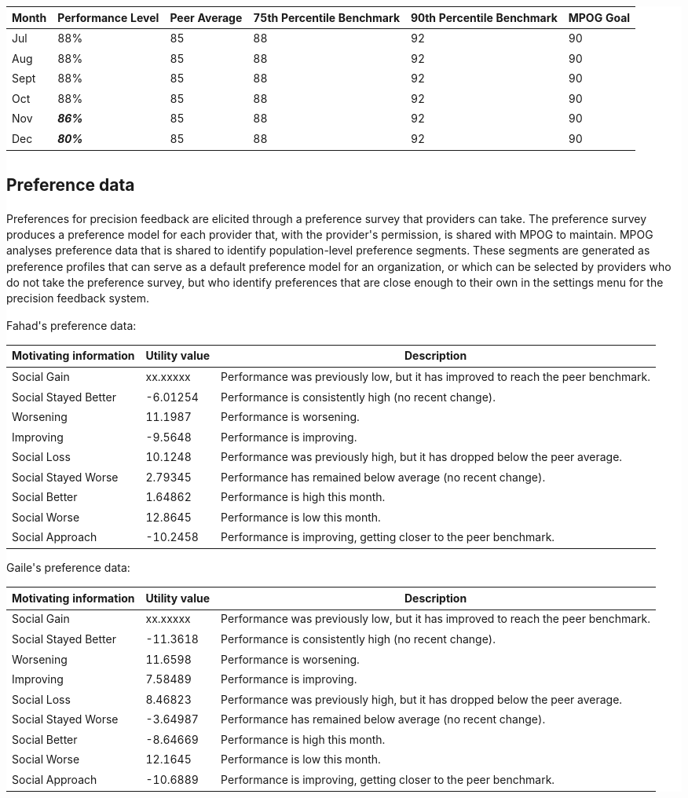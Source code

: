 |Month|Performance Level|Peer Average|75th Percentile Benchmark|90th Percentile Benchmark|MPOG Goal|
|-----|---------|---|---|---|---|
|Jul  |      88%| 85| 88| 92| 90|
|Aug  |      88%| 85| 88| 92| 90|
|Sept |      88%| 85| 88| 92| 90|
|Oct  |      88%| 85| 88| 92| 90|
|Nov  |***86%***| 85| 88| 92| 90|
|Dec  |***80%***| 85| 88| 92| 90|

## Preference data
Preferences for precision feedback are elicited through a preference survey that providers can take. The preference survey produces a preference model for each provider that, with the provider's permission, is shared with MPOG to maintain. MPOG analyses preference data that is shared to identify population-level preference segments. These segments are generated as preference profiles that can serve as a default preference model for an organization, or which can be selected by providers who do not take the preference survey, but who identify preferences that are close enough to their own in the settings menu for the precision feedback system.

Fahad's preference data:

|Motivating information |Utility value|Description                                                                     |
|-----------------------|-------------|--------------------------------------------------------------------------------|
|Social Gain	           |xx.xxxxx	    |Performance was previously low, but it has improved to reach the peer benchmark.|
|Social Stayed Better   |-6.01254	    |Performance is consistently high (no recent change).                            |
|Worsening             	|11.1987	   |Performance is worsening.                                                       |
|Improving	             |-9.5648	    |Performance is improving.                                                       |
|Social Loss             |10.1248	    |Performance was previously high, but it has dropped below the peer average.     |
|Social Stayed Worse	   |2.79345	   |Performance has remained below average (no recent change).                      |
|Social Better	         |1.64862	    |Performance is high this month.                                                 |
|Social Worse	          |12.8645	   |Performance is low this month.                                                  |
|Social Approach	       |-10.2458 	   |Performance is improving, getting closer to the peer benchmark.                 |


Gaile's preference data:

|Motivating information |Utility value|Description                                                                     |
|-----------------------|-------------|--------------------------------------------------------------------------------|
|Social Gain	           |xx.xxxxx	    |Performance was previously low, but it has improved to reach the peer benchmark.|
|Social Stayed Better   |-11.3618	    |Performance is consistently high (no recent change).                            |
|Worsening             	|11.6598	   |Performance is worsening.                                                       |
|Improving	             |7.58489	    |Performance is improving.                                                       |
|Social Loss             |8.46823	    |Performance was previously high, but it has dropped below the peer average.     |
|Social Stayed Worse	   |-3.64987	   |Performance has remained below average (no recent change).                      |
|Social Better	         |-8.64669	    |Performance is high this month.                                                 |
|Social Worse	          |12.1645	   |Performance is low this month.                                                  |
|Social Approach	       |-10.6889 	   |Performance is improving, getting closer to the peer benchmark.                 |
